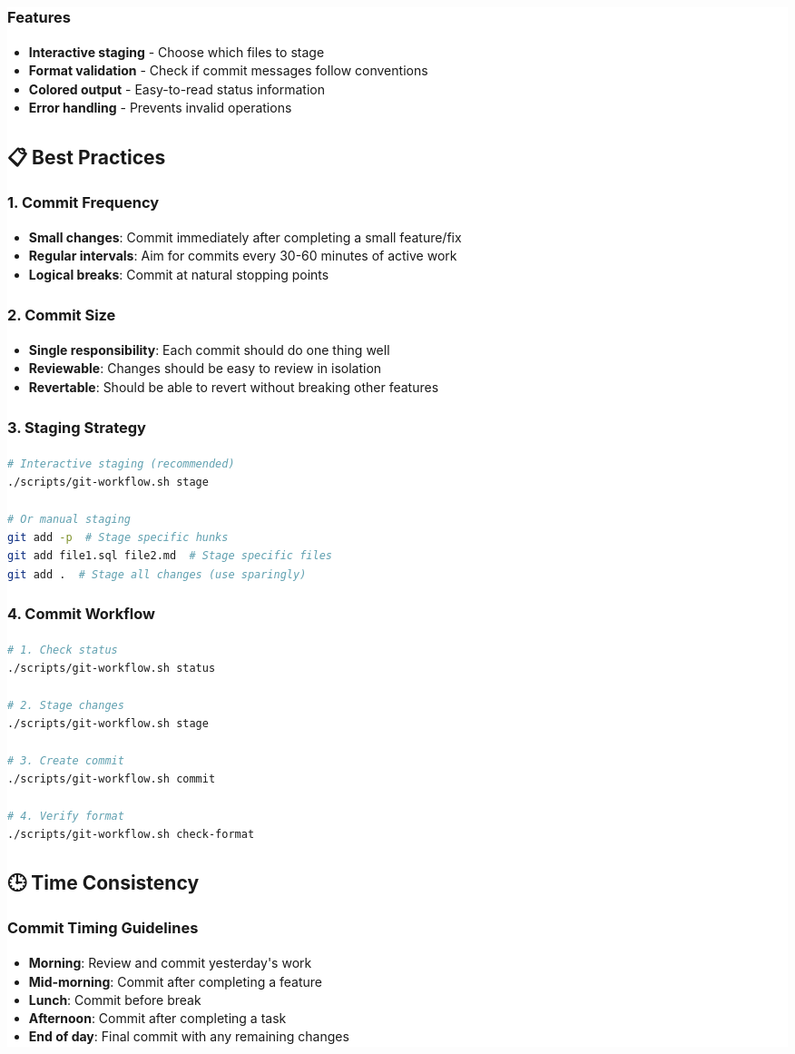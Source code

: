 ### **Features**
- **Interactive staging** - Choose which files to stage
- **Format validation** - Check if commit messages follow conventions
- **Colored output** - Easy-to-read status information
- **Error handling** - Prevents invalid operations

## 📋 **Best Practices**

### **1. Commit Frequency**
- **Small changes**: Commit immediately after completing a small feature/fix
- **Regular intervals**: Aim for commits every 30-60 minutes of active work
- **Logical breaks**: Commit at natural stopping points

### **2. Commit Size**
- **Single responsibility**: Each commit should do one thing well
- **Reviewable**: Changes should be easy to review in isolation
- **Revertable**: Should be able to revert without breaking other features

### **3. Staging Strategy**
```bash
# Interactive staging (recommended)
./scripts/git-workflow.sh stage

# Or manual staging
git add -p  # Stage specific hunks
git add file1.sql file2.md  # Stage specific files
git add .  # Stage all changes (use sparingly)
```

### **4. Commit Workflow**
```bash
# 1. Check status
./scripts/git-workflow.sh status

# 2. Stage changes
./scripts/git-workflow.sh stage

# 3. Create commit
./scripts/git-workflow.sh commit

# 4. Verify format
./scripts/git-workflow.sh check-format
```

## 🕒 **Time Consistency**

### **Commit Timing Guidelines**
- **Morning**: Review and commit yesterday's work
- **Mid-morning**: Commit after completing a feature
- **Lunch**: Commit before break
- **Afternoon**: Commit after completing a task
- **End of day**: Final commit with any remaining changes
